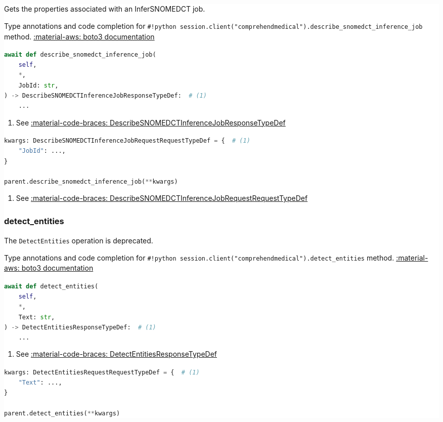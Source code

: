 Gets the properties associated with an InferSNOMEDCT job.

Type annotations and code completion for `#!python session.client("comprehendmedical").describe_snomedct_inference_job` method.
[:material-aws: boto3 documentation](https://boto3.amazonaws.com/v1/documentation/api/latest/reference/services/comprehendmedical.html#ComprehendMedical.Client.describe_snomedct_inference_job)

```python title="Method definition"
await def describe_snomedct_inference_job(
    self,
    *,
    JobId: str,
) -> DescribeSNOMEDCTInferenceJobResponseTypeDef:  # (1)
    ...
```

1. See [:material-code-braces: DescribeSNOMEDCTInferenceJobResponseTypeDef](./type_defs.md#describesnomedctinferencejobresponsetypedef) 


```python title="Usage example with kwargs"
kwargs: DescribeSNOMEDCTInferenceJobRequestRequestTypeDef = {  # (1)
    "JobId": ...,
}

parent.describe_snomedct_inference_job(**kwargs)
```

1. See [:material-code-braces: DescribeSNOMEDCTInferenceJobRequestRequestTypeDef](./type_defs.md#describesnomedctinferencejobrequestrequesttypedef) 

### detect\_entities

The `DetectEntities` operation is deprecated.

Type annotations and code completion for `#!python session.client("comprehendmedical").detect_entities` method.
[:material-aws: boto3 documentation](https://boto3.amazonaws.com/v1/documentation/api/latest/reference/services/comprehendmedical.html#ComprehendMedical.Client.detect_entities)

```python title="Method definition"
await def detect_entities(
    self,
    *,
    Text: str,
) -> DetectEntitiesResponseTypeDef:  # (1)
    ...
```

1. See [:material-code-braces: DetectEntitiesResponseTypeDef](./type_defs.md#detectentitiesresponsetypedef) 


```python title="Usage example with kwargs"
kwargs: DetectEntitiesRequestRequestTypeDef = {  # (1)
    "Text": ...,
}

parent.detect_entities(**kwargs)
```
